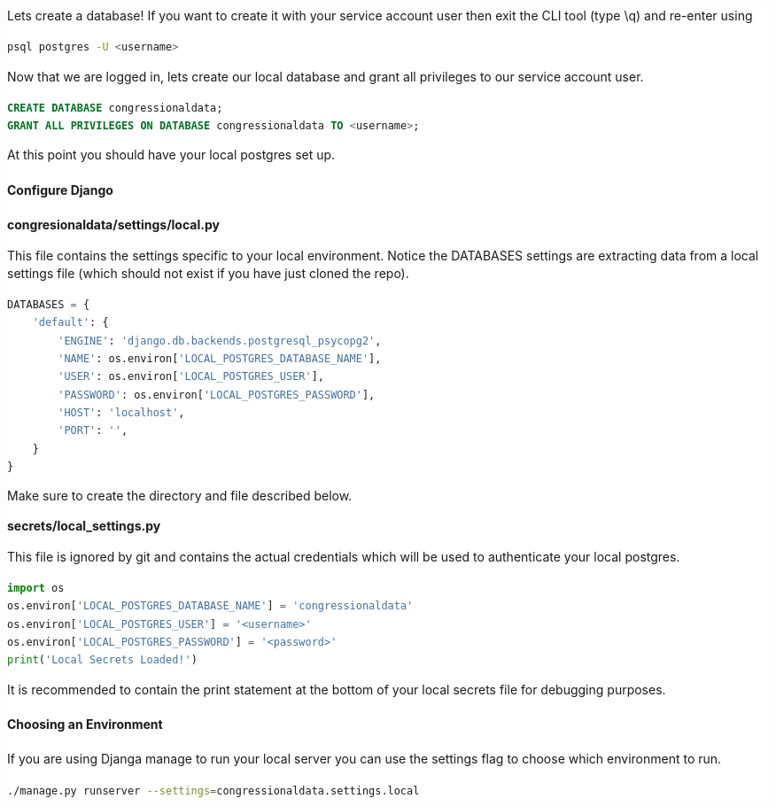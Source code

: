 Lets create a database! If you want to create it with your service account user then exit the CLI tool (type \q) and re-enter using
```bash
psql postgres -U <username>
```

Now that we are logged in, lets create our local database and grant all privileges to our service account user.
```sql
CREATE DATABASE congressionaldata;
GRANT ALL PRIVILEGES ON DATABASE congressionaldata TO <username>;
```

At this point you should have your local postgres set up.

#### Configure Django

**congresionaldata/settings/local.py**

This file contains the settings specific to your local environment. Notice the DATABASES settings are extracting data from a local settings file (which should not exist if you have just cloned the repo).
```python
DATABASES = {
    'default': {
        'ENGINE': 'django.db.backends.postgresql_psycopg2',
        'NAME': os.environ['LOCAL_POSTGRES_DATABASE_NAME'],
        'USER': os.environ['LOCAL_POSTGRES_USER'],
        'PASSWORD': os.environ['LOCAL_POSTGRES_PASSWORD'],
        'HOST': 'localhost',
        'PORT': '',
    }
}
```
Make sure to create the directory and file described below.

**secrets/local_settings.py**

This file is ignored by git and contains the actual credentials which will be used to authenticate your local postgres.
```python
import os
os.environ['LOCAL_POSTGRES_DATABASE_NAME'] = 'congressionaldata'
os.environ['LOCAL_POSTGRES_USER'] = '<username>'
os.environ['LOCAL_POSTGRES_PASSWORD'] = '<password>'
print('Local Secrets Loaded!')
```
It is recommended to contain the print statement at the bottom of your local secrets file for debugging purposes.

#### Choosing an Environment

If you are using Djanga manage to run your local server you can use the settings flag to choose which environment to run.
```bash
./manage.py runserver --settings=congressionaldata.settings.local
```
